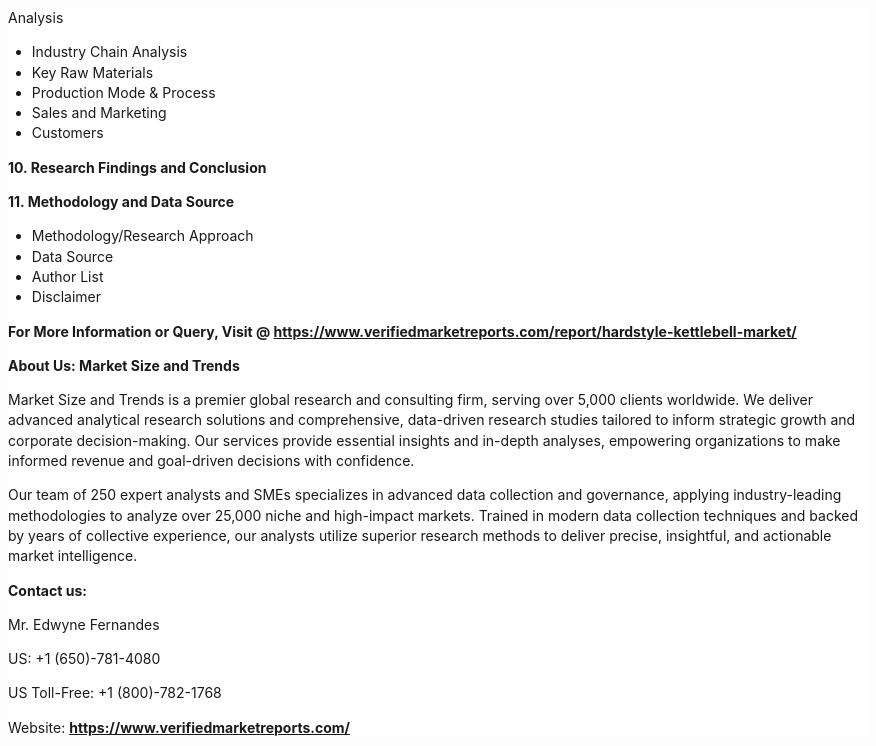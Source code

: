 Analysis</strong></p><ul><li>Industry Chain Analysis</li><li>Key Raw Materials</li><li>Production Mode &amp; Process</li><li>Sales and Marketing</li><li>Customers</li></ul><p><strong>10. Research Findings and Conclusion</strong></p><p><strong>11. Methodology and Data Source</strong></p><ul><li>Methodology/Research Approach</li><li>Data Source</li><li>Author List</li><li>Disclaimer</li></ul></p><p><strong>For More Information or Query, Visit @ <a href="https://www.verifiedmarketreports.com/report/hardstyle-kettlebell-market/">https://www.verifiedmarketreports.com/report/hardstyle-kettlebell-market/</a></strong></p><p><strong>About Us: Market Size and Trends</strong></p><p>Market Size and Trends is a premier global research and consulting firm, serving over 5,000 clients worldwide. We deliver advanced analytical research solutions and comprehensive, data-driven research studies tailored to inform strategic growth and corporate decision-making. Our services provide essential insights and in-depth analyses, empowering organizations to make informed revenue and goal-driven decisions with confidence.</p><p>Our team of 250 expert analysts and SMEs specializes in advanced data collection and governance, applying industry-leading methodologies to analyze over 25,000 niche and high-impact markets. Trained in modern data collection techniques and backed by years of collective experience, our analysts utilize superior research methods to deliver precise, insightful, and actionable market intelligence.</p><p><strong>Contact us:</strong></p><p>Mr. Edwyne Fernandes</p><p>US: +1 (650)-781-4080</p><p>US Toll-Free: +1 (800)-782-1768</p><p>Website: <strong><a href="https://www.verifiedmarketreports.com/">https://www.verifiedmarketreports.com/</a></strong></p>
